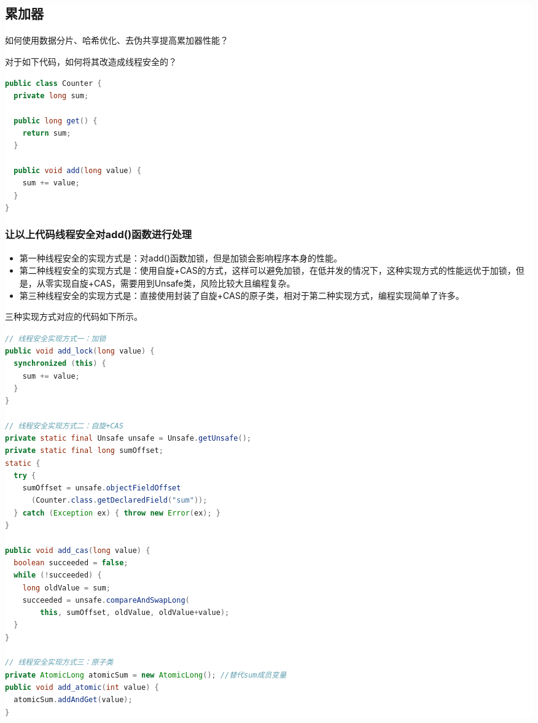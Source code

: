## 累加器
如何使用数据分片、哈希优化、去伪共享提高累加器性能？

对于如下代码，如何将其改造成线程安全的？
~~~java
public class Counter {
  private long sum;

  public long get() {
    return sum;
  }

  public void add(long value) {
    sum += value;
  }
}
~~~

### 让以上代码线程安全对add()函数进行处理
- 第一种线程安全的实现方式是：对add()函数加锁，但是加锁会影响程序本身的性能。
- 第二种线程安全的实现方式是：使用自旋+CAS的方式，这样可以避免加锁，在低并发的情况下，这种实现方式的性能远优于加锁，但是，从零实现自旋+CAS，需要用到Unsafe类，风险比较大且编程复杂。
- 第三种线程安全的实现方式是：直接使用封装了自旋+CAS的原子类，相对于第二种实现方式，编程实现简单了许多。

三种实现方式对应的代码如下所示。
~~~java
// 线程安全实现方式一：加锁
public void add_lock(long value) {
  synchronized (this) {
    sum += value;
  }
}

// 线程安全实现方式二：自旋+CAS
private static final Unsafe unsafe = Unsafe.getUnsafe();
private static final long sumOffset;
static {
  try {
    sumOffset = unsafe.objectFieldOffset
      (Counter.class.getDeclaredField("sum"));
  } catch (Exception ex) { throw new Error(ex); }
}

public void add_cas(long value) {
  boolean succeeded = false;
  while (!succeeded) {
    long oldValue = sum;
    succeeded = unsafe.compareAndSwapLong(
        this, sumOffset, oldValue, oldValue+value);
  }
}

// 线程安全实现方式三：原子类
private AtomicLong atomicSum = new AtomicLong(); //替代sum成员变量
public void add_atomic(int value) {
  atomicSum.addAndGet(value);
}
~~~
